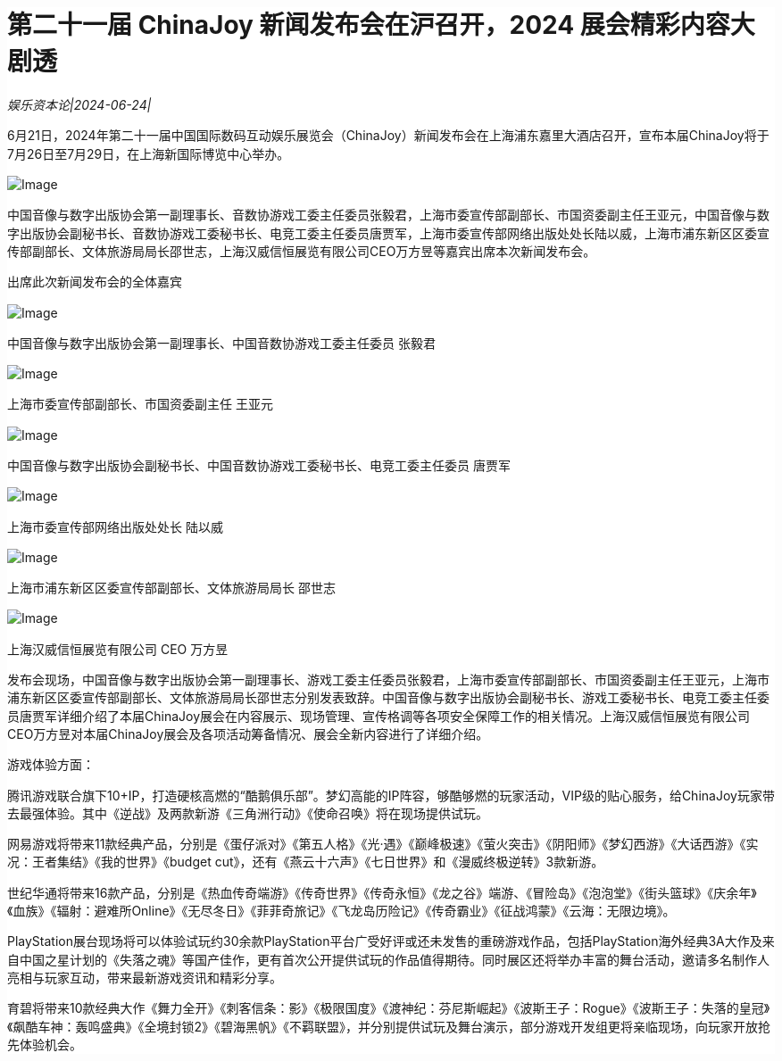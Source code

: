 # 第二十一届 ChinaJoy 新闻发布会在沪召开，2024 展会精彩内容大剧透

*娱乐资本论|2024-06-24|*

6月21日，2024年第二十一届中国国际数码互动娱乐展览会（ChinaJoy）新闻发布会在上海浦东嘉里大酒店召开，宣布本届ChinaJoy将于7月26日至7月29日，在上海新国际博览中心举办。

![Image](https://q4.itc.cn/images01/20240624/1a7de0aef6a942f99f7a7f359e615cb5.jpeg)

中国音像与数字出版协会第一副理事长、音数协游戏工委主任委员张毅君，上海市委宣传部副部长、市国资委副主任王亚元，中国音像与数字出版协会副秘书长、音数协游戏工委秘书长、电竞工委主任委员唐贾军，上海市委宣传部网络出版处处长陆以威，上海市浦东新区区委宣传部副部长、文体旅游局局长邵世志，上海汉威信恒展览有限公司CEO万方昱等嘉宾出席本次新闻发布会。

出席此次新闻发布会的全体嘉宾

![Image](https://q1.itc.cn/images01/20240624/c38066d589b640aeb4d5fe197e94d512.jpeg)

中国音像与数字出版协会第一副理事长、中国音数协游戏工委主任委员 张毅君

![Image](https://q6.itc.cn/images01/20240624/ac106b0bcdfe41a3840addf8d76f6dce.jpeg)

上海市委宣传部副部长、市国资委副主任 王亚元

![Image](https://q2.itc.cn/images01/20240624/63844ae5a978419b8e9e44e00048c03d.jpeg)

中国音像与数字出版协会副秘书长、中国音数协游戏工委秘书长、电竞工委主任委员 唐贾军

![Image](https://q0.itc.cn/images01/20240624/ed26cf414a14414b846dd0f9ccadfbc5.jpeg)

上海市委宣传部网络出版处处长 陆以威

![Image](https://q8.itc.cn/images01/20240624/2e64cb78d2b74db48c76a710e8cad24c.jpeg)

上海市浦东新区区委宣传部副部长、文体旅游局局长 邵世志

![Image](https://q6.itc.cn/images01/20240624/d2efd16b8ce44ad5b6c9fcb77648da41.jpeg)

上海汉威信恒展览有限公司 CEO 万方昱

发布会现场，中国音像与数字出版协会第一副理事长、游戏工委主任委员张毅君，上海市委宣传部副部长、市国资委副主任王亚元，上海市浦东新区区委宣传部副部长、文体旅游局局长邵世志分别发表致辞。中国音像与数字出版协会副秘书长、游戏工委秘书长、电竞工委主任委员唐贾军详细介绍了本届ChinaJoy展会在内容展示、现场管理、宣传格调等各项安全保障工作的相关情况。上海汉威信恒展览有限公司CEO万方昱对本届ChinaJoy展会及各项活动筹备情况、展会全新内容进行了详细介绍。

游戏体验方面：

腾讯游戏联合旗下10+IP，打造硬核高燃的“酷鹅俱乐部”。梦幻高能的IP阵容，够酷够燃的玩家活动，VIP级的贴心服务，给ChinaJoy玩家带去最强体验。其中《逆战》及两款新游《三角洲行动》《使命召唤》将在现场提供试玩。

网易游戏将带来11款经典产品，分别是《蛋仔派对》《第五人格》《光·遇》《巅峰极速》《萤火突击》《阴阳师》《梦幻西游》《大话西游》《实况：王者集结》《我的世界》《budget cut》，还有《燕云十六声》《七日世界》和《漫威终极逆转》3款新游。

世纪华通将带来16款产品，分别是《热血传奇端游》《传奇世界》《传奇永恒》《龙之谷》端游、《冒险岛》《泡泡堂》《街头篮球》《庆余年》《血族》《辐射：避难所Online》《无尽冬日》《菲菲奇旅记》《飞龙岛历险记》《传奇霸业》《征战鸿蒙》《云海：无限边境》。

PlayStation展台现场将可以体验试玩约30余款PlayStation平台广受好评或还未发售的重磅游戏作品，包括PlayStation海外经典3A大作及来自中国之星计划的《失落之魂》等国产佳作，更有首次公开提供试玩的作品值得期待。同时展区还将举办丰富的舞台活动，邀请多名制作人亮相与玩家互动，带来最新游戏资讯和精彩分享。

育碧将带来10款经典大作《舞力全开》《刺客信条：影》《极限国度》《渡神纪：芬尼斯崛起》《波斯王子：Rogue》《波斯王子：失落的皇冠》《飙酷车神：轰鸣盛典》《全境封锁2》《碧海黑帆》《不羁联盟》，并分别提供试玩及舞台演示，部分游戏开发组更将亲临现场，向玩家开放抢先体验机会。
